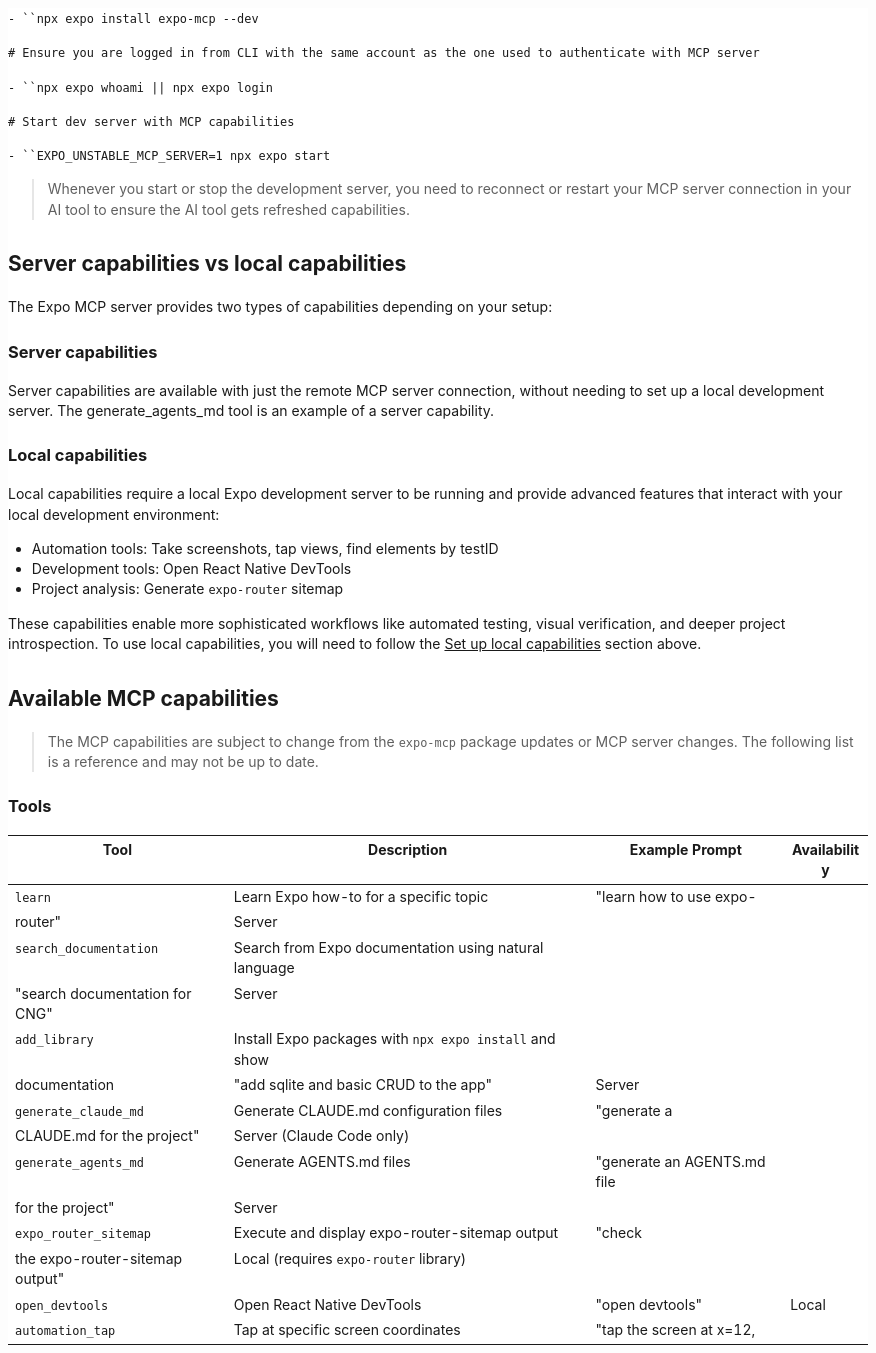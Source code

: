 `- ``npx expo install expo-mcp --dev`

  
`# Ensure you are logged in from CLI with the same account as the one used to
authenticate with MCP server`

`- ``npx expo whoami || npx expo login`

  
`# Start dev server with MCP capabilities`

`- ``EXPO_UNSTABLE_MCP_SERVER=1 npx expo start`

> Whenever you start or stop the development server, you need to reconnect or
> restart your MCP server connection in your AI tool to ensure the AI tool
> gets refreshed capabilities.

## Server capabilities vs local capabilities

The Expo MCP server provides two types of capabilities depending on your
setup:

### Server capabilities

Server capabilities are available with just the remote MCP server connection,
without needing to set up a local development server. The generate_agents_md
tool is an example of a server capability.

### Local capabilities

Local capabilities require a local Expo development server to be running and
provide advanced features that interact with your local development
environment:

  * Automation tools: Take screenshots, tap views, find elements by testID
  * Development tools: Open React Native DevTools
  * Project analysis: Generate `expo-router` sitemap

These capabilities enable more sophisticated workflows like automated testing,
visual verification, and deeper project introspection. To use local
capabilities, you will need to follow the [Set up local
capabilities](/eas/ai/mcp#set-up-local-capabilities-recommended) section
above.

## Available MCP capabilities

> The MCP capabilities are subject to change from the `expo-mcp` package
> updates or MCP server changes. The following list is a reference and may not
> be up to date.

### Tools

Tool| Description| Example Prompt| Availability  
---|---|---|---  
`learn`| Learn Expo how-to for a specific topic| "learn how to use expo-
router"| Server  
`search_documentation`| Search from Expo documentation using natural language|
"search documentation for CNG"| Server  
`add_library`| Install Expo packages with `npx expo install` and show
documentation| "add sqlite and basic CRUD to the app"| Server  
`generate_claude_md`| Generate CLAUDE.md configuration files| "generate a
CLAUDE.md for the project"| Server (Claude Code only)  
`generate_agents_md`| Generate AGENTS.md files| "generate an AGENTS.md file
for the project"| Server  
`expo_router_sitemap`| Execute and display expo-router-sitemap output| "check
the expo-router-sitemap output"| Local (requires `expo-router` library)  
`open_devtools`| Open React Native DevTools| "open devtools"| Local  
`automation_tap`| Tap at specific screen coordinates| "tap the screen at x=12,